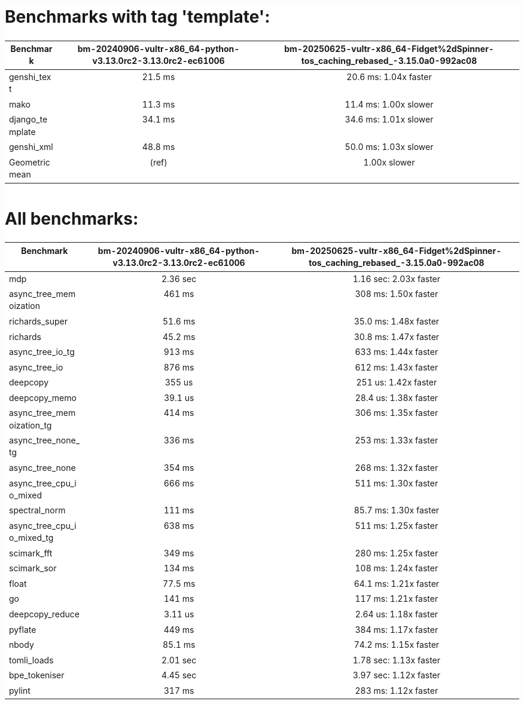 Benchmarks with tag 'template':
===============================

| Benchmark       | bm-20240906-vultr-x86_64-python-v3.13.0rc2-3.13.0rc2-ec61006 | bm-20250625-vultr-x86_64-Fidget%2dSpinner-tos_caching_rebased_-3.15.0a0-992ac08 |
|-----------------|:------------------------------------------------------------:|:-------------------------------------------------------------------------------:|
| genshi_text     | 21.5 ms                                                      | 20.6 ms: 1.04x faster                                                           |
| mako            | 11.3 ms                                                      | 11.4 ms: 1.00x slower                                                           |
| django_template | 34.1 ms                                                      | 34.6 ms: 1.01x slower                                                           |
| genshi_xml      | 48.8 ms                                                      | 50.0 ms: 1.03x slower                                                           |
| Geometric mean  | (ref)                                                        | 1.00x slower                                                                    |

All benchmarks:
===============

| Benchmark                  | bm-20240906-vultr-x86_64-python-v3.13.0rc2-3.13.0rc2-ec61006 | bm-20250625-vultr-x86_64-Fidget%2dSpinner-tos_caching_rebased_-3.15.0a0-992ac08 |
|----------------------------|:------------------------------------------------------------:|:-------------------------------------------------------------------------------:|
| mdp                        | 2.36 sec                                                     | 1.16 sec: 2.03x faster                                                          |
| async_tree_memoization     | 461 ms                                                       | 308 ms: 1.50x faster                                                            |
| richards_super             | 51.6 ms                                                      | 35.0 ms: 1.48x faster                                                           |
| richards                   | 45.2 ms                                                      | 30.8 ms: 1.47x faster                                                           |
| async_tree_io_tg           | 913 ms                                                       | 633 ms: 1.44x faster                                                            |
| async_tree_io              | 876 ms                                                       | 612 ms: 1.43x faster                                                            |
| deepcopy                   | 355 us                                                       | 251 us: 1.42x faster                                                            |
| deepcopy_memo              | 39.1 us                                                      | 28.4 us: 1.38x faster                                                           |
| async_tree_memoization_tg  | 414 ms                                                       | 306 ms: 1.35x faster                                                            |
| async_tree_none_tg         | 336 ms                                                       | 253 ms: 1.33x faster                                                            |
| async_tree_none            | 354 ms                                                       | 268 ms: 1.32x faster                                                            |
| async_tree_cpu_io_mixed    | 666 ms                                                       | 511 ms: 1.30x faster                                                            |
| spectral_norm              | 111 ms                                                       | 85.7 ms: 1.30x faster                                                           |
| async_tree_cpu_io_mixed_tg | 638 ms                                                       | 511 ms: 1.25x faster                                                            |
| scimark_fft                | 349 ms                                                       | 280 ms: 1.25x faster                                                            |
| scimark_sor                | 134 ms                                                       | 108 ms: 1.24x faster                                                            |
| float                      | 77.5 ms                                                      | 64.1 ms: 1.21x faster                                                           |
| go                         | 141 ms                                                       | 117 ms: 1.21x faster                                                            |
| deepcopy_reduce            | 3.11 us                                                      | 2.64 us: 1.18x faster                                                           |
| pyflate                    | 449 ms                                                       | 384 ms: 1.17x faster                                                            |
| nbody                      | 85.1 ms                                                      | 74.2 ms: 1.15x faster                                                           |
| tomli_loads                | 2.01 sec                                                     | 1.78 sec: 1.13x faster                                                          |
| bpe_tokeniser              | 4.45 sec                                                     | 3.97 sec: 1.12x faster                                                          |
| pylint                     | 317 ms                                                       | 283 ms: 1.12x faster                                                            |